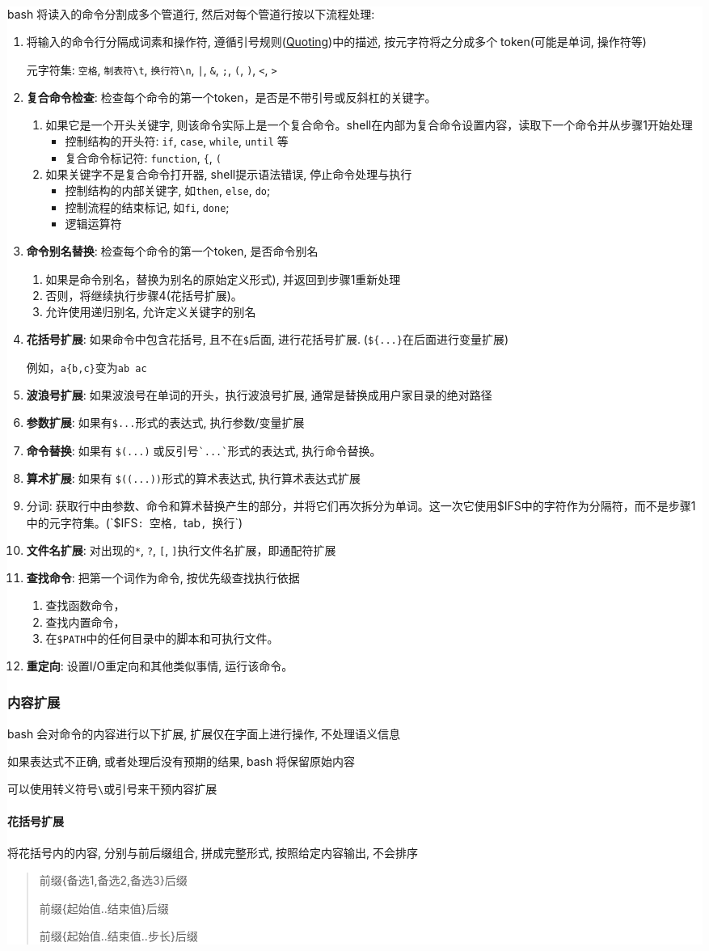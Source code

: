 bash 将读入的命令分割成多个管道行, 然后对每个管道行按以下流程处理: 

1. 将输入的命令行分隔成词素和操作符, 遵循引号规则([Quoting](https://www.gnu.org/software/bash/manual/bash.html#Quoting))中的描述, 按元字符将之分成多个 token(可能是单词, 操作符等)

   元字符集: `空格`, `制表符\t`, `换行符\n`, `|`, `&`, `;`, `(`, `)`, `<`, `>`

2. **复合命令检查**: 检查每个命令的第一个token，是否是不带引号或反斜杠的关键字。

   1. 如果它是一个开头关键字, 则该命令实际上是一个复合命令。shell在内部为复合命令设置内容，读取下一个命令并从步骤1开始处理
      - 控制结构的开头符: `if`, `case`, `while`, `until` 等
      - 复合命令标记符: `function`, `{`, `(`
   2. 如果关键字不是复合命令打开器, shell提示语法错误, 停止命令处理与执行
      - 控制结构的内部关键字, 如`then`, `else`, `do`; 
      - 控制流程的结束标记, 如`fi`, `done`; 
      - 逻辑运算符

3. **命令别名替换**: 检查每个命令的第一个token, 是否命令别名

   1. 如果是命令别名，替换为别名的原始定义形式), 并返回到步骤1重新处理
   2. 否则，将继续执行步骤4(花括号扩展)。
   3. 允许使用递归别名, 允许定义关键字的别名

4. **花括号扩展**: 如果命令中包含花括号, 且不在`$`后面, 进行花括号扩展. (`${...}`在后面进行变量扩展)

   例如，`a{b,c}`变为`ab ac`

5. **波浪号扩展**: 如果波浪号在单词的开头，执行波浪号扩展, 通常是替换成用户家目录的绝对路径

6. **参数扩展**: 如果有`$...`形式的表达式, 执行参数/变量扩展

7. **命令替换**: 如果有 `$(...)` 或反引号`` `...` ``形式的表达式, 执行命令替换。

8. **算术扩展**: 如果有 `$((...))`形式的算术表达式, 执行算术表达式扩展

9. 分词: 获取行中由参数、命令和算术替换产生的部分，并将它们再次拆分为单词。这一次它使用$IFS中的字符作为分隔符，而不是步骤1中的元字符集。(`$IFS`: `空格`, `tab`, `换行`)

10. **文件名扩展**: 对出现的`*`, `?`, `[`, `]`执行文件名扩展，即通配符扩展

11. **查找命令**: 把第一个词作为命令, 按优先级查找执行依据

    1. 查找函数命令，
    2. 查找内置命令，
    3. 在`$PATH`中的任何目录中的脚本和可执行文件。

12. **重定向**: 设置I/O重定向和其他类似事情, 运行该命令。

### 内容扩展

bash 会对命令的内容进行以下扩展, 扩展仅在字面上进行操作, 不处理语义信息

如果表达式不正确, 或者处理后没有预期的结果, bash 将保留原始内容

可以使用转义符号`\`或引号来干预内容扩展

#### 花括号扩展

将花括号内的内容, 分别与前后缀组合, 拼成完整形式, 按照给定内容输出, 不会排序

> 前缀{备选1,备选2,备选3}后缀
>
> 前缀{起始值..结束值}后缀
>
> 前缀{起始值..结束值..步长}后缀
